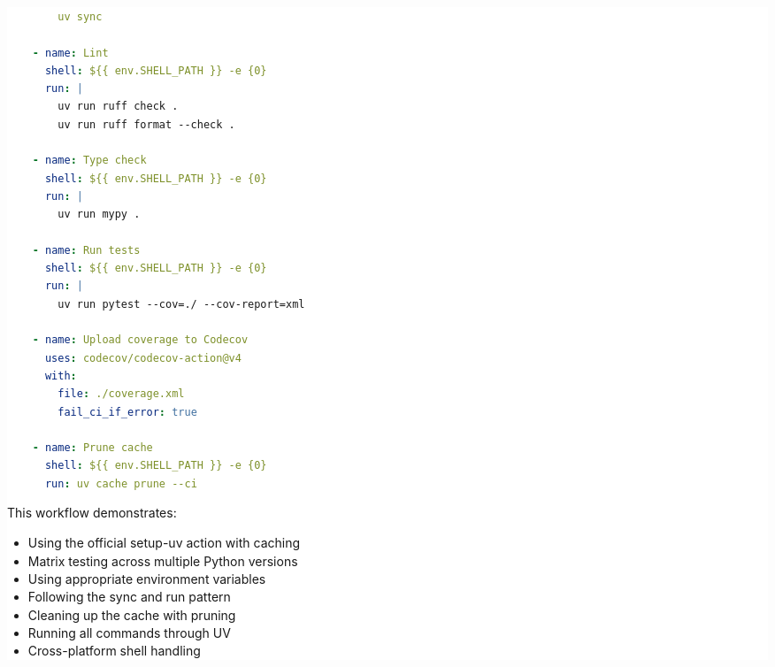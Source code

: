 ```yaml
        uv sync

    - name: Lint
      shell: ${{ env.SHELL_PATH }} -e {0}
      run: |
        uv run ruff check .
        uv run ruff format --check .

    - name: Type check
      shell: ${{ env.SHELL_PATH }} -e {0}
      run: |
        uv run mypy .

    - name: Run tests
      shell: ${{ env.SHELL_PATH }} -e {0}
      run: |
        uv run pytest --cov=./ --cov-report=xml

    - name: Upload coverage to Codecov
      uses: codecov/codecov-action@v4
      with:
        file: ./coverage.xml
        fail_ci_if_error: true

    - name: Prune cache
      shell: ${{ env.SHELL_PATH }} -e {0}
      run: uv cache prune --ci
```

This workflow demonstrates:
- Using the official setup-uv action with caching
- Matrix testing across multiple Python versions
- Using appropriate environment variables
- Following the sync and run pattern
- Cleaning up the cache with pruning
- Running all commands through UV
- Cross-platform shell handling
